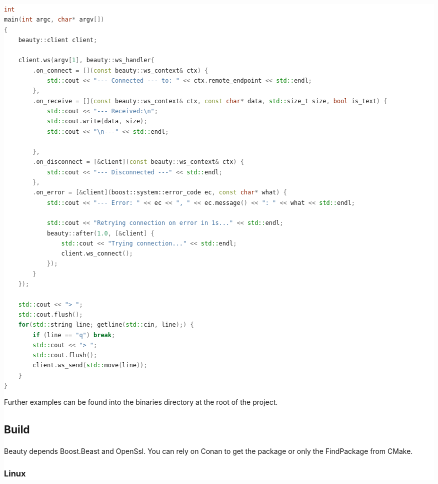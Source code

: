 ```cpp
int
main(int argc, char* argv[])
{
    beauty::client client;

    client.ws(argv[1], beauty::ws_handler{
        .on_connect = [](const beauty::ws_context& ctx) {
            std::cout << "--- Connected --- to: " << ctx.remote_endpoint << std::endl;
        },
        .on_receive = [](const beauty::ws_context& ctx, const char* data, std::size_t size, bool is_text) {
            std::cout << "--- Received:\n";
            std::cout.write(data, size);
            std::cout << "\n---" << std::endl;

        },
        .on_disconnect = [&client](const beauty::ws_context& ctx) {
            std::cout << "--- Disconnected ---" << std::endl;
        },
        .on_error = [&client](boost::system::error_code ec, const char* what) {
            std::cout << "--- Error: " << ec << ", " << ec.message() << ": " << what << std::endl;

            std::cout << "Retrying connection on error in 1s..." << std::endl;
            beauty::after(1.0, [&client] {
                std::cout << "Trying connection..." << std::endl;
                client.ws_connect();
            });
        }
    });

    std::cout << "> ";
    std::cout.flush();
    for(std::string line; getline(std::cin, line);) {
        if (line == "q") break;
        std::cout << "> ";
        std::cout.flush();
        client.ws_send(std::move(line));
    }
}
```


Further examples can be found into the binaries directory at the root of the project.

## Build

Beauty depends Boost.Beast and OpenSsl. You can rely on Conan to get the package or
only the FindPackage from CMake.

### Linux
